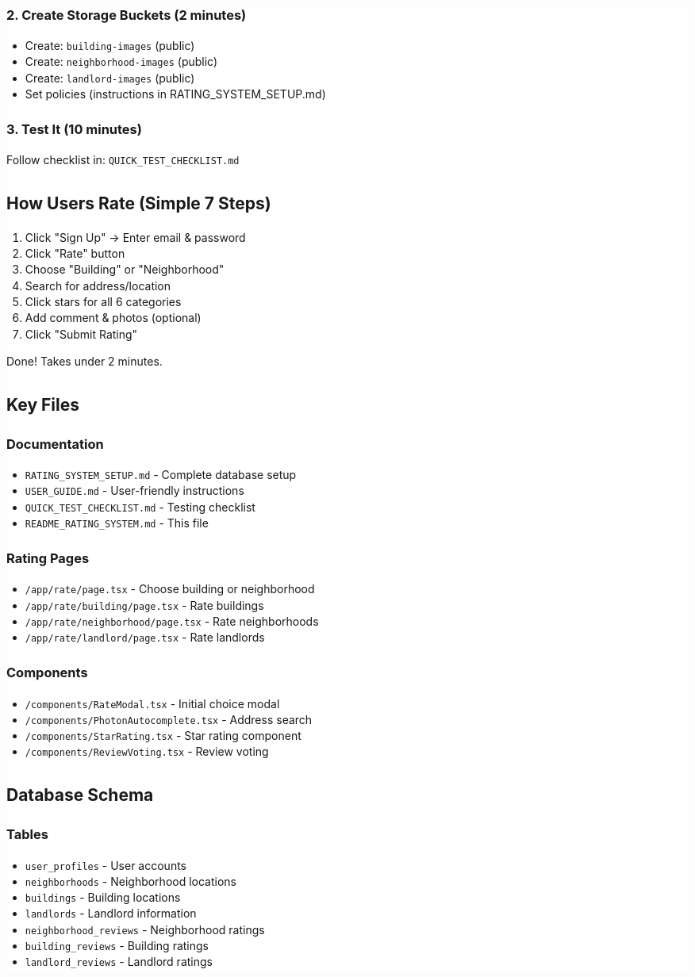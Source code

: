 ### 2. Create Storage Buckets (2 minutes)
- Create: `building-images` (public)
- Create: `neighborhood-images` (public)
- Create: `landlord-images` (public)
- Set policies (instructions in RATING_SYSTEM_SETUP.md)

### 3. Test It (10 minutes)
Follow checklist in: `QUICK_TEST_CHECKLIST.md`

## How Users Rate (Simple 7 Steps)

1. Click "Sign Up" → Enter email & password
2. Click "Rate" button
3. Choose "Building" or "Neighborhood"
4. Search for address/location
5. Click stars for all 6 categories
6. Add comment & photos (optional)
7. Click "Submit Rating"

Done! Takes under 2 minutes.

## Key Files

### Documentation
- `RATING_SYSTEM_SETUP.md` - Complete database setup
- `USER_GUIDE.md` - User-friendly instructions
- `QUICK_TEST_CHECKLIST.md` - Testing checklist
- `README_RATING_SYSTEM.md` - This file

### Rating Pages
- `/app/rate/page.tsx` - Choose building or neighborhood
- `/app/rate/building/page.tsx` - Rate buildings
- `/app/rate/neighborhood/page.tsx` - Rate neighborhoods
- `/app/rate/landlord/page.tsx` - Rate landlords

### Components
- `/components/RateModal.tsx` - Initial choice modal
- `/components/PhotonAutocomplete.tsx` - Address search
- `/components/StarRating.tsx` - Star rating component
- `/components/ReviewVoting.tsx` - Review voting

## Database Schema

### Tables
- `user_profiles` - User accounts
- `neighborhoods` - Neighborhood locations
- `buildings` - Building locations
- `landlords` - Landlord information
- `neighborhood_reviews` - Neighborhood ratings
- `building_reviews` - Building ratings
- `landlord_reviews` - Landlord ratings
